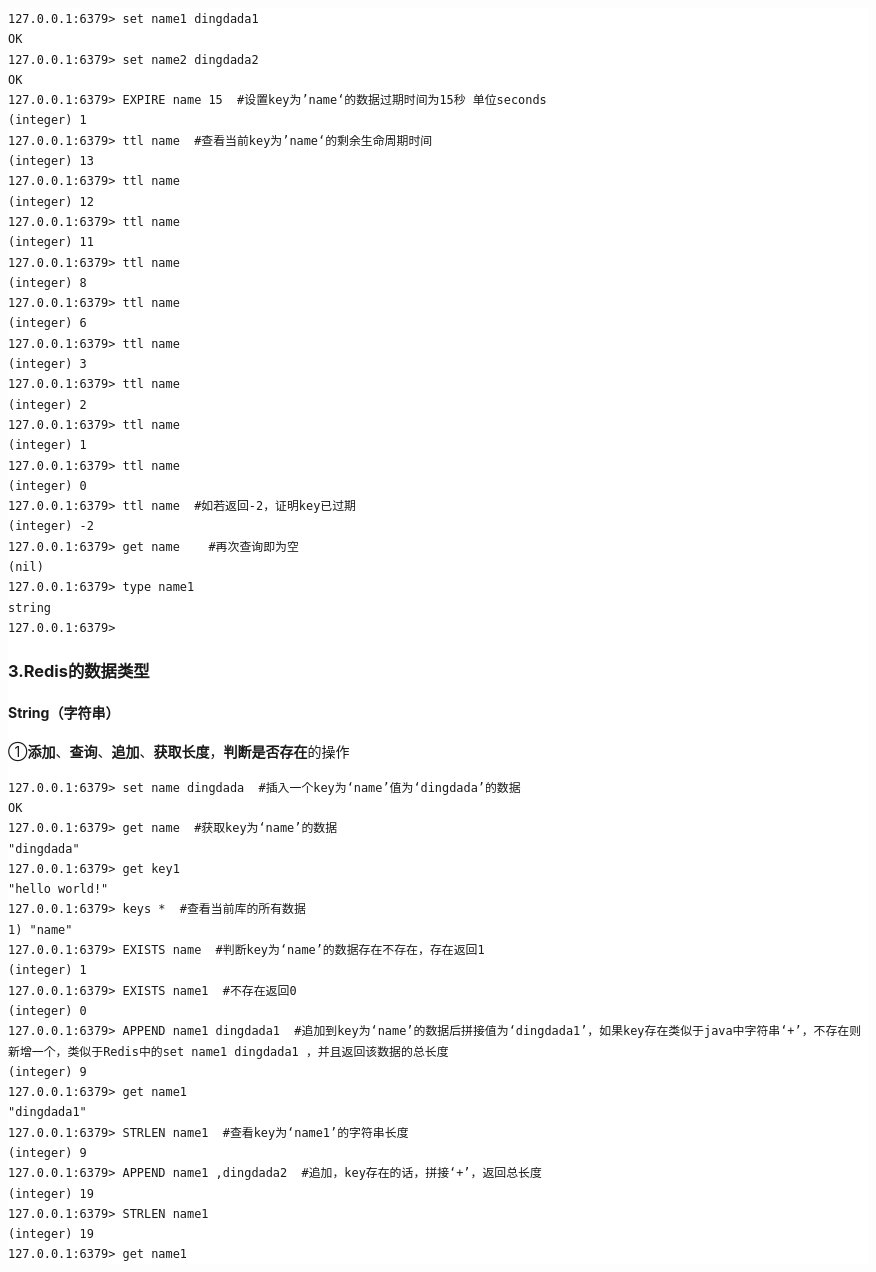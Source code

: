   ```
  127.0.0.1:6379> set name1 dingdada1
  OK
  127.0.0.1:6379> set name2 dingdada2
  OK
  127.0.0.1:6379> EXPIRE name 15  #设置key为’name‘的数据过期时间为15秒 单位seconds
  (integer) 1
  127.0.0.1:6379> ttl name  #查看当前key为’name‘的剩余生命周期时间
  (integer) 13
  127.0.0.1:6379> ttl name
  (integer) 12
  127.0.0.1:6379> ttl name
  (integer) 11
  127.0.0.1:6379> ttl name
  (integer) 8
  127.0.0.1:6379> ttl name
  (integer) 6
  127.0.0.1:6379> ttl name
  (integer) 3
  127.0.0.1:6379> ttl name
  (integer) 2
  127.0.0.1:6379> ttl name
  (integer) 1
  127.0.0.1:6379> ttl name
  (integer) 0
  127.0.0.1:6379> ttl name  #如若返回-2，证明key已过期
  (integer) -2
  127.0.0.1:6379> get name    #再次查询即为空
  (nil)
  127.0.0.1:6379> type name1
  string
  127.0.0.1:6379> 
  ```

### 3.Redis的数据类型

#### String（字符串）

①**添加**、**查询**、**追加**、**获取长度**，**判断是否存在**的操作

```
127.0.0.1:6379> set name dingdada  #插入一个key为‘name’值为‘dingdada’的数据
OK
127.0.0.1:6379> get name  #获取key为‘name’的数据
"dingdada"
127.0.0.1:6379> get key1
"hello world!"
127.0.0.1:6379> keys *  #查看当前库的所有数据
1) "name"
127.0.0.1:6379> EXISTS name  #判断key为‘name’的数据存在不存在，存在返回1
(integer) 1
127.0.0.1:6379> EXISTS name1  #不存在返回0
(integer) 0
127.0.0.1:6379> APPEND name1 dingdada1  #追加到key为‘name’的数据后拼接值为‘dingdada1’，如果key存在类似于java中字符串‘+’，不存在则新增一个，类似于Redis中的set name1 dingdada1 ，并且返回该数据的总长度
(integer) 9
127.0.0.1:6379> get name1
"dingdada1"
127.0.0.1:6379> STRLEN name1  #查看key为‘name1’的字符串长度
(integer) 9
127.0.0.1:6379> APPEND name1 ,dingdada2  #追加，key存在的话，拼接‘+’，返回总长度
(integer) 19
127.0.0.1:6379> STRLEN name1
(integer) 19
127.0.0.1:6379> get name1
```
